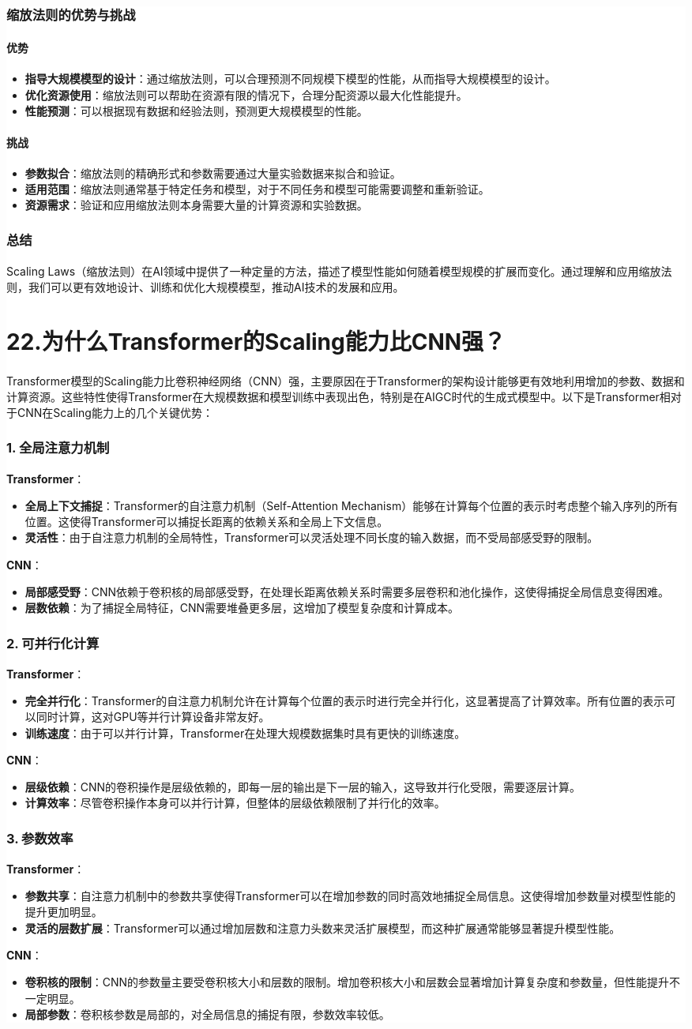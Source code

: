 ### 缩放法则的优势与挑战

#### 优势

- **指导大规模模型的设计**：通过缩放法则，可以合理预测不同规模下模型的性能，从而指导大规模模型的设计。
- **优化资源使用**：缩放法则可以帮助在资源有限的情况下，合理分配资源以最大化性能提升。
- **性能预测**：可以根据现有数据和经验法则，预测更大规模模型的性能。

#### 挑战

- **参数拟合**：缩放法则的精确形式和参数需要通过大量实验数据来拟合和验证。
- **适用范围**：缩放法则通常基于特定任务和模型，对于不同任务和模型可能需要调整和重新验证。
- **资源需求**：验证和应用缩放法则本身需要大量的计算资源和实验数据。

### 总结

Scaling Laws（缩放法则）在AI领域中提供了一种定量的方法，描述了模型性能如何随着模型规模的扩展而变化。通过理解和应用缩放法则，我们可以更有效地设计、训练和优化大规模模型，推动AI技术的发展和应用。


<h1 id='22.为什么Transformer的Scaling能力比CNN强？'>22.为什么Transformer的Scaling能力比CNN强？</h1>

Transformer模型的Scaling能力比卷积神经网络（CNN）强，主要原因在于Transformer的架构设计能够更有效地利用增加的参数、数据和计算资源。这些特性使得Transformer在大规模数据和模型训练中表现出色，特别是在AIGC时代的生成式模型中。以下是Transformer相对于CNN在Scaling能力上的几个关键优势：

### 1. 全局注意力机制

**Transformer**：
- **全局上下文捕捉**：Transformer的自注意力机制（Self-Attention Mechanism）能够在计算每个位置的表示时考虑整个输入序列的所有位置。这使得Transformer可以捕捉长距离的依赖关系和全局上下文信息。
- **灵活性**：由于自注意力机制的全局特性，Transformer可以灵活处理不同长度的输入数据，而不受局部感受野的限制。

**CNN**：
- **局部感受野**：CNN依赖于卷积核的局部感受野，在处理长距离依赖关系时需要多层卷积和池化操作，这使得捕捉全局信息变得困难。
- **层数依赖**：为了捕捉全局特征，CNN需要堆叠更多层，这增加了模型复杂度和计算成本。

### 2. 可并行化计算

**Transformer**：
- **完全并行化**：Transformer的自注意力机制允许在计算每个位置的表示时进行完全并行化，这显著提高了计算效率。所有位置的表示可以同时计算，这对GPU等并行计算设备非常友好。
- **训练速度**：由于可以并行计算，Transformer在处理大规模数据集时具有更快的训练速度。

**CNN**：
- **层级依赖**：CNN的卷积操作是层级依赖的，即每一层的输出是下一层的输入，这导致并行化受限，需要逐层计算。
- **计算效率**：尽管卷积操作本身可以并行计算，但整体的层级依赖限制了并行化的效率。

### 3. 参数效率

**Transformer**：
- **参数共享**：自注意力机制中的参数共享使得Transformer可以在增加参数的同时高效地捕捉全局信息。这使得增加参数量对模型性能的提升更加明显。
- **灵活的层数扩展**：Transformer可以通过增加层数和注意力头数来灵活扩展模型，而这种扩展通常能够显著提升模型性能。

**CNN**：
- **卷积核的限制**：CNN的参数量主要受卷积核大小和层数的限制。增加卷积核大小和层数会显著增加计算复杂度和参数量，但性能提升不一定明显。
- **局部参数**：卷积核参数是局部的，对全局信息的捕捉有限，参数效率较低。
